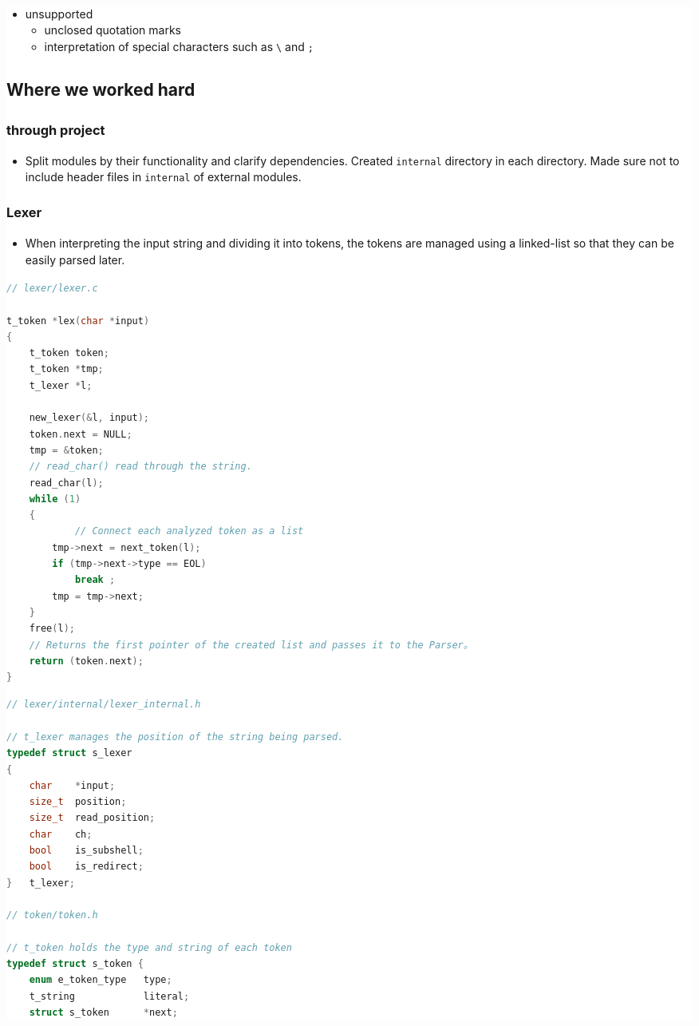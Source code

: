 - unsupported
  - unclosed quotation marks
  - interpretation of special characters such as `\` and `;`

## Where we worked hard

### through project

- Split modules by their functionality and clarify dependencies. Created `internal` directory in each directory. Made sure not to include header files in `internal` of external modules.

### Lexer

- When interpreting the input string and dividing it into tokens, the tokens are managed using a linked-list so that they can be easily parsed later.

```c
// lexer/lexer.c

t_token	*lex(char *input)
{
	t_token	token;
	t_token	*tmp;
	t_lexer	*l;

	new_lexer(&l, input);
	token.next = NULL;
	tmp = &token;
  	// read_char() read through the string.
	read_char(l);
	while (1)
	{
    		// Connect each analyzed token as a list
		tmp->next = next_token(l);
		if (tmp->next->type == EOL)
			break ;
		tmp = tmp->next;
	}
	free(l);
  	// Returns the first pointer of the created list and passes it to the Parser。
	return (token.next);
}
```

```c
// lexer/internal/lexer_internal.h

// t_lexer manages the position of the string being parsed.
typedef struct s_lexer
{
	char	*input;
	size_t	position;
	size_t	read_position;
	char	ch;
	bool	is_subshell;
	bool	is_redirect;
}	t_lexer;

// token/token.h

// t_token holds the type and string of each token
typedef struct s_token {
	enum e_token_type	type;
	t_string			literal;
	struct s_token		*next;
```